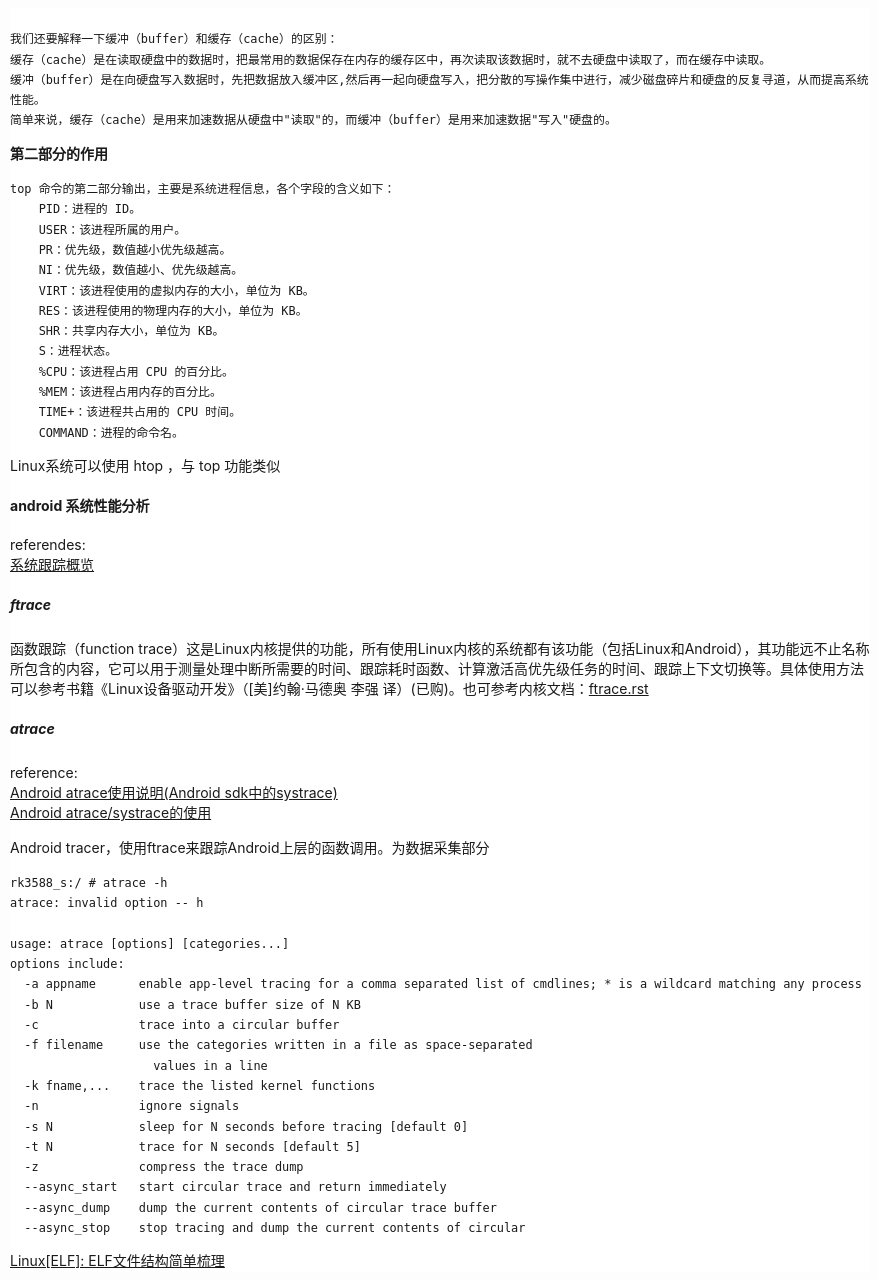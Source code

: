 ```shell  

我们还要解释一下缓冲（buffer）和缓存（cache）的区别：  
缓存（cache）是在读取硬盘中的数据时，把最常用的数据保存在内存的缓存区中，再次读取该数据时，就不去硬盘中读取了，而在缓存中读取。  
缓冲（buffer）是在向硬盘写入数据时，先把数据放入缓冲区,然后再一起向硬盘写入，把分散的写操作集中进行，减少磁盘碎片和硬盘的反复寻道，从而提高系统性能。  
简单来说，缓存（cache）是用来加速数据从硬盘中"读取"的，而缓冲（buffer）是用来加速数据"写入"硬盘的。  
```  

**第二部分的作用**  
```shell  
top 命令的第二部分输出，主要是系统进程信息，各个字段的含义如下：  
    PID：进程的 ID。  
    USER：该进程所属的用户。  
    PR：优先级，数值越小优先级越高。  
    NI：优先级，数值越小、优先级越高。  
    VIRT：该进程使用的虚拟内存的大小，单位为 KB。  
    RES：该进程使用的物理内存的大小，单位为 KB。  
    SHR：共享内存大小，单位为 KB。  
    S：进程状态。  
    %CPU：该进程占用 CPU 的百分比。  
    %MEM：该进程占用内存的百分比。  
    TIME+：该进程共占用的 CPU 时间。  
    COMMAND：进程的命令名。  
```  
Linux系统可以使用 htop ，与 top 功能类似  


#### android 系统性能分析

referendes:  
[系统跟踪概览](https://developer.android.google.cn/topic/performance/tracing/?hl=zh-cn)  
[]()

##### ftrace

函数跟踪（function trace）这是Linux内核提供的功能，所有使用Linux内核的系统都有该功能（包括Linux和Android），其功能远不止名称所包含的内容，它可以用于测量处理中断所需要的时间、跟踪耗时函数、计算激活高优先级任务的时间、跟踪上下文切换等。具体使用方法可以参考书籍《Linux设备驱动开发》（[美]约翰·马德奥 李强 译）(已购)。也可参考内核文档：[ftrace.rst](https://www.kernel.org/doc/Documentation/trace/ftrace.txt)

##### atrace

reference:  
[Android atrace使用说明(Android sdk中的systrace)](http://bcoder.com/java/android-atrace-systrace-usage-instruction)  
[Android atrace/systrace的使用](https://juejin.cn/post/7053395801510248455)

Android tracer，使用ftrace来跟踪Android上层的函数调用。为数据采集部分

```
rk3588_s:/ # atrace -h
atrace: invalid option -- h

usage: atrace [options] [categories...]
options include:
  -a appname      enable app-level tracing for a comma separated list of cmdlines; * is a wildcard matching any process
  -b N            use a trace buffer size of N KB
  -c              trace into a circular buffer
  -f filename     use the categories written in a file as space-separated
                    values in a line
  -k fname,...    trace the listed kernel functions
  -n              ignore signals
  -s N            sleep for N seconds before tracing [default 0]
  -t N            trace for N seconds [default 5]
  -z              compress the trace dump
  --async_start   start circular trace and return immediately
  --async_dump    dump the current contents of circular trace buffer
  --async_stop    stop tracing and dump the current contents of circular
```

[Linux[ELF]: ELF文件结构简单梳理](https://www.jianshu.com/p/dd5aec5826da)  
